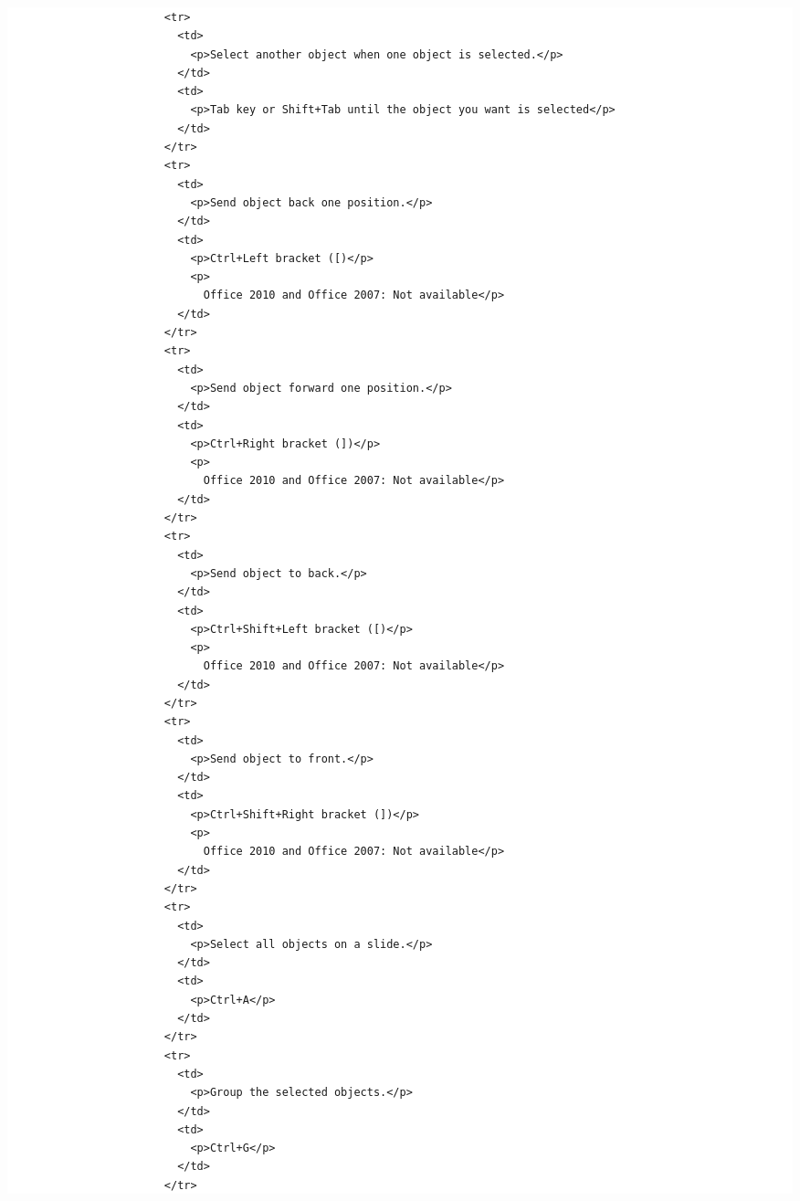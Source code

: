                             <tr>
                              <td>
                                <p>Select another object when one object is selected.</p>
                              </td>
                              <td>
                                <p>Tab key or Shift+Tab until the object you want is selected</p>
                              </td>
                            </tr>
                            <tr>
                              <td>
                                <p>Send object back one position.</p>
                              </td>
                              <td>
                                <p>Ctrl+Left bracket ([)</p>
                                <p>
                                  Office 2010 and Office 2007: Not available</p>
                              </td>
                            </tr>
                            <tr>
                              <td>
                                <p>Send object forward one position.</p>
                              </td>
                              <td>
                                <p>Ctrl+Right bracket (])</p>
                                <p>
                                  Office 2010 and Office 2007: Not available</p>
                              </td>
                            </tr>
                            <tr>
                              <td>
                                <p>Send object to back.</p>
                              </td>
                              <td>
                                <p>Ctrl+Shift+Left bracket ([)</p>
                                <p>
                                  Office 2010 and Office 2007: Not available</p>
                              </td>
                            </tr>
                            <tr>
                              <td>
                                <p>Send object to front.</p>
                              </td>
                              <td>
                                <p>Ctrl+Shift+Right bracket (])</p>
                                <p>
                                  Office 2010 and Office 2007: Not available</p>
                              </td>
                            </tr>
                            <tr>
                              <td>
                                <p>Select all objects on a slide.</p>
                              </td>
                              <td>
                                <p>Ctrl+A</p>
                              </td>
                            </tr>
                            <tr>
                              <td>
                                <p>Group the selected objects.</p>
                              </td>
                              <td>
                                <p>Ctrl+G</p>
                              </td>
                            </tr>